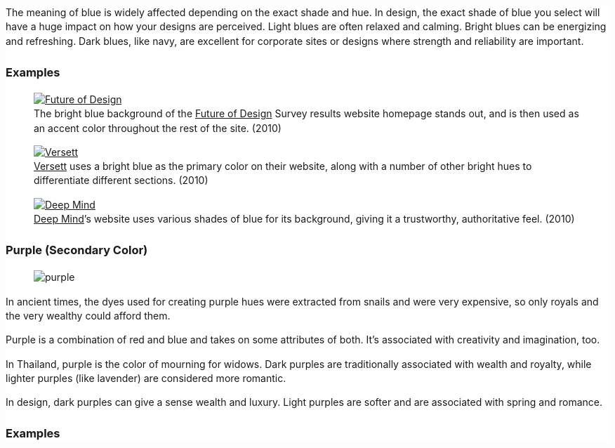 The meaning of blue is widely affected depending on the exact shade and hue. In design, the exact shade of blue you select will have a huge impact on how your designs are perceived. Light blues are often relaxed and calming. Bright blues can be energizing and refreshing. Dark blues, like navy, are excellent for corporate sites or designs where strength and reliability are important.

### Examples

<figure>
  <a href="http://www.futureof.design/">
  <img loading="lazy" decoding="async" src="https://archive.smashing.media/assets/344dbf88-fdf9-42bb-adb4-46f01eedd629/8396168b-23cd-450a-882b-f36f5fec3e2f/futureofdesign-opt.png" width="800" height="561" alt="Future of Design" /></a>
  <figcaption>The bright blue background of the <a href="http://www.futureof.design/">Future of Design</a> Survey results website homepage stands out, and is then used as an accent color throughout the rest of the site. (2010)
  </figcaption>
</figure>

<figure>
  <a href="https://versett.com/">
  <img loading="lazy" decoding="async"  src="https://archive.smashing.media/assets/344dbf88-fdf9-42bb-adb4-46f01eedd629/558ba4f0-f85c-4c90-aeca-08277ecda05e/versett-opt.png" width="800" height="561" alt="Versett" /></a>
  <figcaption><a href="https://versett.com/">Versett</a> uses a bright blue as the primary color on their website, along with a number of other bright hues to differentiate different sections. (2010)
  </figcaption>
</figure>

<figure>
  <a href="https://deepmind.com/">
  <img loading="lazy" decoding="async"  src="https://archive.smashing.media/assets/344dbf88-fdf9-42bb-adb4-46f01eedd629/407276e6-a838-417e-82bf-8838dbac2d8c/deepmind-opt.png" width="800" height="561" alt="Deep Mind" /></a>
  <figcaption><a href="https://deepmind.com/">Deep Mind</a>’s website uses various shades of blue for its background, giving it a trustworthy, authoritative feel. (2010)
  </figcaption>
</figure>

### Purple (Secondary Color)

<figure>
  <img loading="lazy" decoding="async"  src="https://archive.smashing.media/assets/344dbf88-fdf9-42bb-adb4-46f01eedd629/dbbc35c1-7904-43e1-8957-2640291b0e62/purple.jpg" alt="purple" width="500" height="175" />
</figure>

In ancient times, the dyes used for creating purple hues were extracted from snails and were very expensive, so only royals and the very wealthy could afford them.

Purple is a combination of red and blue and takes on some attributes of both. It’s associated with creativity and imagination, too.

In Thailand, purple is the color of mourning for widows. Dark purples are traditionally associated with wealth and royalty, while lighter purples (like lavender) are considered more romantic.

In design, dark purples can give a sense wealth and luxury. Light purples are softer and are associated with spring and romance.

### Examples
